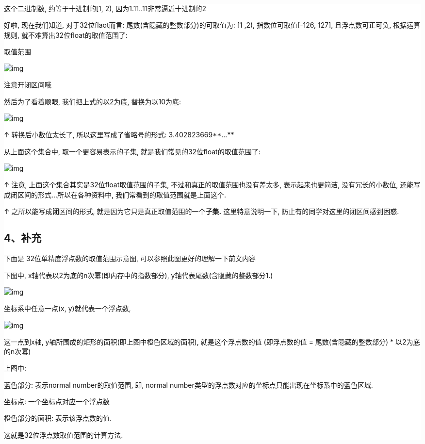 这个二进制数, 约等于十进制的[1, 2), 因为1.11..11非常逼近十进制的2

好啦, 现在我们知道, 对于32位flaot而言: 尾数(含隐藏的整数部分)的可取值为: [1 ,2), 指数位可取值[-126, 127], 且浮点数可正可负, 根据运算规则, 就不难算出32位float的取值范围了:

取值范围

![img](http://img.singhe.art/v2-c82c3c4e76fe6e06033725ca45513633_b.jpg) 



注意开闭区间哦

然后为了看着顺眼, 我们把上式的以2为底, 替换为以10为底:

![img](https://pic3.zhimg.com/v2-cee80bc27473d527996851211ce1af1e_b.jpg) 

↑ 转换后小数位太长了, 所以这里写成了省略号的形式: 3.402823669**...**

从上面这个集合中, 取一个更容易表示的子集, 就是我们常见的32位float的取值范围了:

![img](https://pic1.zhimg.com/v2-2aa6357d0b54287ab43ac3a4365a2794_b.jpg)

↑ 注意, 上面这个集合其实是32位float取值范围的子集, 不过和真正的取值范围也没有差太多, 表示起来也更简洁, 没有冗长的小数位, 还能写成闭区间的形式...所以在各种资料中, 我们常看到的取值范围就是上面这个.

↑ 之所以能写成**闭**区间的形式, 就是因为它只是真正取值范围的一个**子集.** 这里特意说明一下, 防止有的同学对这里的闭区间感到困惑.



## 4、补充

下面是 32位单精度浮点数的取值范围示意图, 可以参照此图更好的理解一下前文内容

下图中, x轴代表以2为底的n次幂(即内存中的指数部分), y轴代表尾数(含隐藏的整数部分1.)



![img](http://img.singhe.art/v2-c512ba53bcfbe3c5e4443eef30b9c90a_b.jpg)





坐标系中任意一点(x, y)就代表一个浮点数,





![img](http://img.singhe.art/v2-17fbe3b0903f1beac711105f5b89ab8a_b.jpg)



这一点到x轴, y轴所围成的矩形的面积(即上图中橙色区域的面积), 就是这个浮点数的值 (即浮点数的值 = 尾数(含隐藏的整数部分) * 以2为底的n次幂)

上图中:

蓝色部分: 表示normal number的取值范围, 即, normal number类型的浮点数对应的坐标点只能出现在坐标系中的蓝色区域.

坐标点: 一个坐标点对应一个浮点数

橙色部分的面积: 表示该浮点数的值.

这就是32位浮点数取值范围的计算方法.
